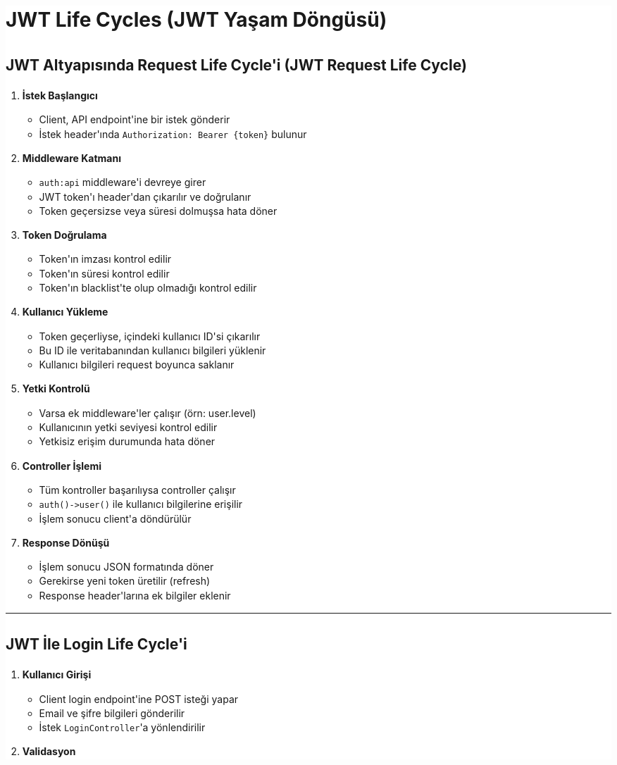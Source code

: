 # JWT Life Cycles (JWT Yaşam Döngüsü)

## JWT Altyapısında Request Life Cycle'i (JWT Request Life Cycle)

1. **İstek Başlangıcı**

   - Client, API endpoint'ine bir istek gönderir
   - İstek header'ında `Authorization: Bearer {token}` bulunur

2. **Middleware Katmanı**

   - `auth:api` middleware'i devreye girer
   - JWT token'ı header'dan çıkarılır ve doğrulanır
   - Token geçersizse veya süresi dolmuşsa hata döner

3. **Token Doğrulama**

   - Token'ın imzası kontrol edilir
   - Token'ın süresi kontrol edilir
   - Token'ın blacklist'te olup olmadığı kontrol edilir

4. **Kullanıcı Yükleme**

   - Token geçerliyse, içindeki kullanıcı ID'si çıkarılır
   - Bu ID ile veritabanından kullanıcı bilgileri yüklenir
   - Kullanıcı bilgileri request boyunca saklanır

5. **Yetki Kontrolü**

   - Varsa ek middleware'ler çalışır (örn: user.level)
   - Kullanıcının yetki seviyesi kontrol edilir
   - Yetkisiz erişim durumunda hata döner

6. **Controller İşlemi**

   - Tüm kontroller başarılıysa controller çalışır
   - `auth()->user()` ile kullanıcı bilgilerine erişilir
   - İşlem sonucu client'a döndürülür

7. **Response Dönüşü**
   - İşlem sonucu JSON formatında döner
   - Gerekirse yeni token üretilir (refresh)
   - Response header'larına ek bilgiler eklenir

---

## JWT İle Login Life Cycle'i

1. **Kullanıcı Girişi**

   - Client login endpoint'ine POST isteği yapar
   - Email ve şifre bilgileri gönderilir
   - İstek `LoginController`'a yönlendirilir

2. **Validasyon**
